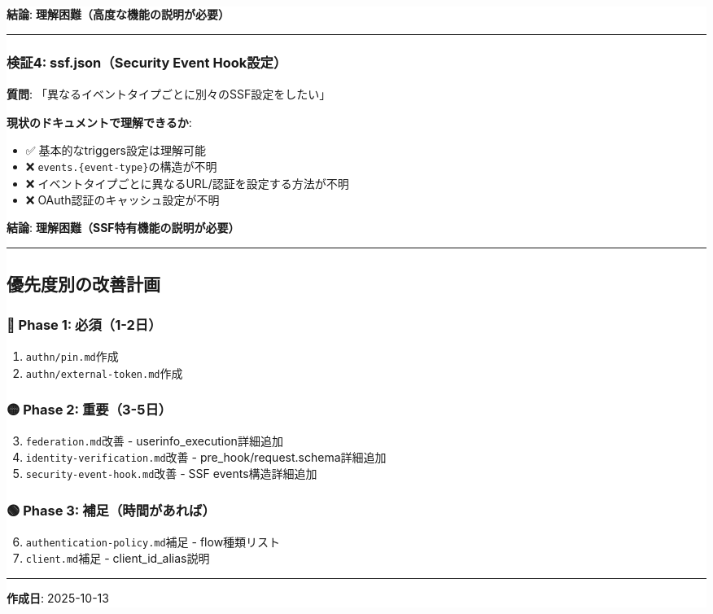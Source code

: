 **結論**: **理解困難（高度な機能の説明が必要）**

---

### 検証4: ssf.json（Security Event Hook設定）

**質問**: 「異なるイベントタイプごとに別々のSSF設定をしたい」

**現状のドキュメントで理解できるか**:
- ✅ 基本的なtriggers設定は理解可能
- ❌ `events.{event-type}`の構造が不明
- ❌ イベントタイプごとに異なるURL/認証を設定する方法が不明
- ❌ OAuth認証のキャッシュ設定が不明

**結論**: **理解困難（SSF特有機能の説明が必要）**

---

## 優先度別の改善計画

### 🔴 Phase 1: 必須（1-2日）

1. `authn/pin.md`作成
2. `authn/external-token.md`作成

### 🟡 Phase 2: 重要（3-5日）

3. `federation.md`改善 - userinfo_execution詳細追加
4. `identity-verification.md`改善 - pre_hook/request.schema詳細追加
5. `security-event-hook.md`改善 - SSF events構造詳細追加

### 🟢 Phase 3: 補足（時間があれば）

6. `authentication-policy.md`補足 - flow種類リスト
7. `client.md`補足 - client_id_alias説明

---

**作成日**: 2025-10-13
